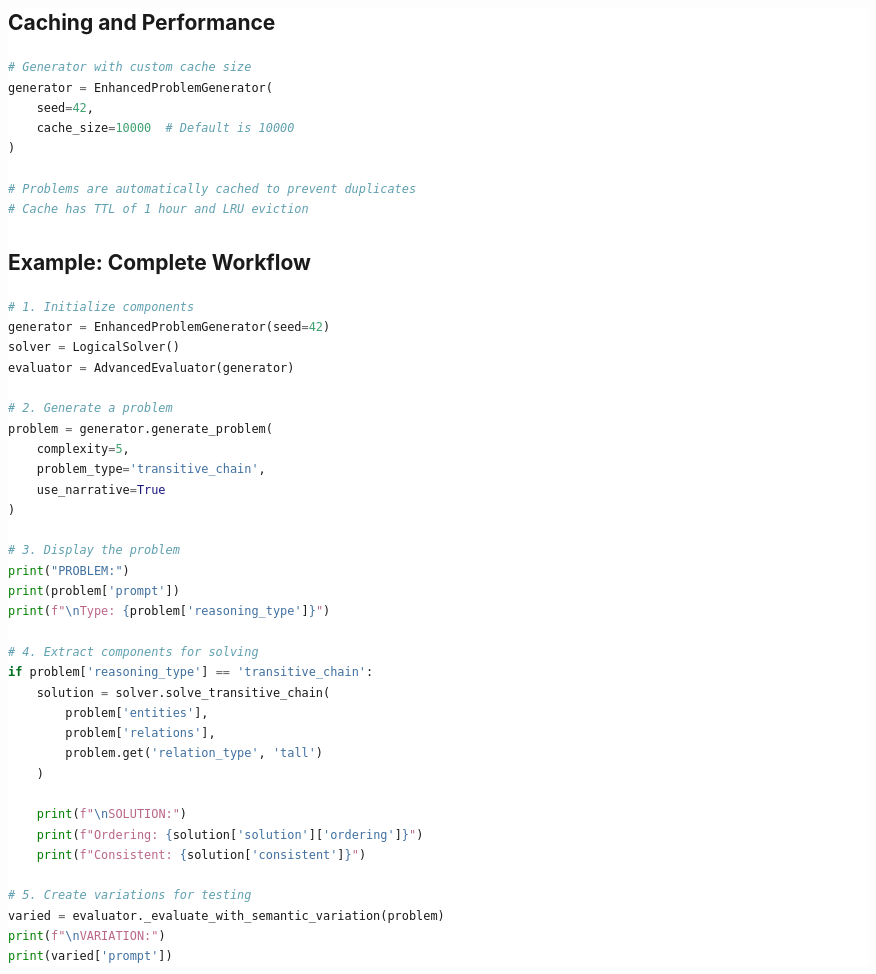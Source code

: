 ## Caching and Performance

```python
# Generator with custom cache size
generator = EnhancedProblemGenerator(
    seed=42,
    cache_size=10000  # Default is 10000
)

# Problems are automatically cached to prevent duplicates
# Cache has TTL of 1 hour and LRU eviction
```

## Example: Complete Workflow

```python
# 1. Initialize components
generator = EnhancedProblemGenerator(seed=42)
solver = LogicalSolver()
evaluator = AdvancedEvaluator(generator)

# 2. Generate a problem
problem = generator.generate_problem(
    complexity=5,
    problem_type='transitive_chain',
    use_narrative=True
)

# 3. Display the problem
print("PROBLEM:")
print(problem['prompt'])
print(f"\nType: {problem['reasoning_type']}")

# 4. Extract components for solving
if problem['reasoning_type'] == 'transitive_chain':
    solution = solver.solve_transitive_chain(
        problem['entities'],
        problem['relations'],
        problem.get('relation_type', 'tall')
    )
    
    print(f"\nSOLUTION:")
    print(f"Ordering: {solution['solution']['ordering']}")
    print(f"Consistent: {solution['consistent']}")

# 5. Create variations for testing
varied = evaluator._evaluate_with_semantic_variation(problem)
print(f"\nVARIATION:")
print(varied['prompt'])
```
